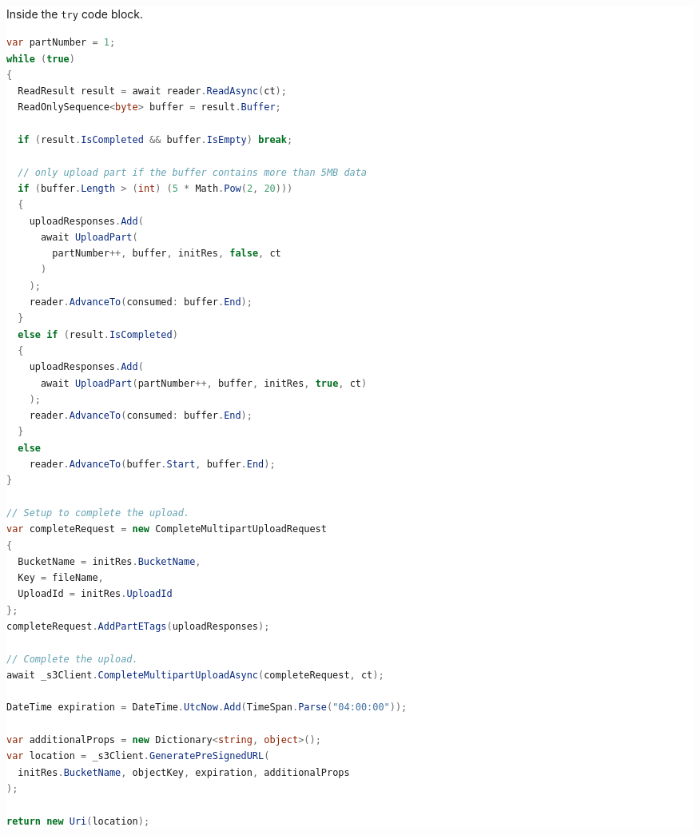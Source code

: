 Inside the `try` code block.

```csharp
var partNumber = 1;
while (true)
{
  ReadResult result = await reader.ReadAsync(ct);
  ReadOnlySequence<byte> buffer = result.Buffer;

  if (result.IsCompleted && buffer.IsEmpty) break;

  // only upload part if the buffer contains more than 5MB data
  if (buffer.Length > (int) (5 * Math.Pow(2, 20)))
  {
    uploadResponses.Add(
      await UploadPart(
        partNumber++, buffer, initRes, false, ct
      )
    );
    reader.AdvanceTo(consumed: buffer.End);
  }
  else if (result.IsCompleted)
  {
    uploadResponses.Add(
      await UploadPart(partNumber++, buffer, initRes, true, ct)
    );
    reader.AdvanceTo(consumed: buffer.End);
  }
  else
    reader.AdvanceTo(buffer.Start, buffer.End);
}

// Setup to complete the upload.
var completeRequest = new CompleteMultipartUploadRequest
{
  BucketName = initRes.BucketName,
  Key = fileName,
  UploadId = initRes.UploadId
};
completeRequest.AddPartETags(uploadResponses);

// Complete the upload.
await _s3Client.CompleteMultipartUploadAsync(completeRequest, ct);

DateTime expiration = DateTime.UtcNow.Add(TimeSpan.Parse("04:00:00"));

var additionalProps = new Dictionary<string, object>();
var location = _s3Client.GeneratePreSignedURL(
  initRes.BucketName, objectKey, expiration, additionalProps
);

return new Uri(location);
```
